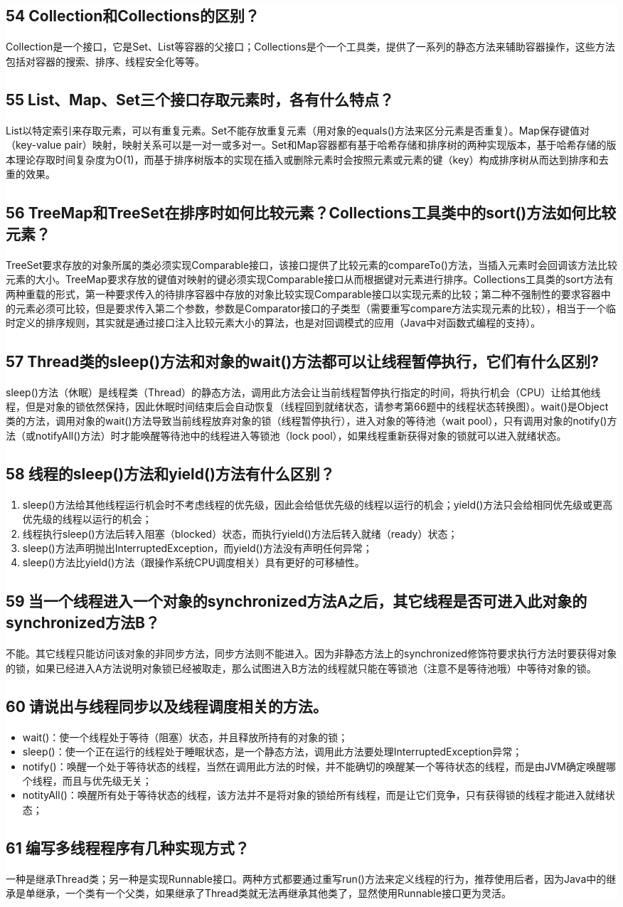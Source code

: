 ## 54 Collection和Collections的区别？ 

Collection是一个接口，它是Set、List等容器的父接口；Collections是个一个工具类，提供了一系列的静态方法来辅助容器操作，这些方法包括对容器的搜索、排序、线程安全化等等。

## 55 List、Map、Set三个接口存取元素时，各有什么特点？ 

List以特定索引来存取元素，可以有重复元素。Set不能存放重复元素（用对象的equals()方法来区分元素是否重复）。Map保存键值对（key-value pair）映射，映射关系可以是一对一或多对一。Set和Map容器都有基于哈希存储和排序树的两种实现版本，基于哈希存储的版本理论存取时间复杂度为O(1)，而基于排序树版本的实现在插入或删除元素时会按照元素或元素的键（key）构成排序树从而达到排序和去重的效果。

## 56 TreeMap和TreeSet在排序时如何比较元素？Collections工具类中的sort()方法如何比较元素？ 

TreeSet要求存放的对象所属的类必须实现Comparable接口，该接口提供了比较元素的compareTo()方法，当插入元素时会回调该方法比较元素的大小。TreeMap要求存放的键值对映射的键必须实现Comparable接口从而根据键对元素进行排序。Collections工具类的sort方法有两种重载的形式，第一种要求传入的待排序容器中存放的对象比较实现Comparable接口以实现元素的比较；第二种不强制性的要求容器中的元素必须可比较，但是要求传入第二个参数，参数是Comparator接口的子类型（需要重写compare方法实现元素的比较），相当于一个临时定义的排序规则，其实就是通过接口注入比较元素大小的算法，也是对回调模式的应用（Java中对函数式编程的支持）。

## 57 Thread类的sleep()方法和对象的wait()方法都可以让线程暂停执行，它们有什么区别? 

sleep()方法（休眠）是线程类（Thread）的静态方法，调用此方法会让当前线程暂停执行指定的时间，将执行机会（CPU）让给其他线程，但是对象的锁依然保持，因此休眠时间结束后会自动恢复（线程回到就绪状态，请参考第66题中的线程状态转换图）。wait()是Object类的方法，调用对象的wait()方法导致当前线程放弃对象的锁（线程暂停执行），进入对象的等待池（wait pool），只有调用对象的notify()方法（或notifyAll()方法）时才能唤醒等待池中的线程进入等锁池（lock pool），如果线程重新获得对象的锁就可以进入就绪状态。

## 58 线程的sleep()方法和yield()方法有什么区别？ 

1.  sleep()方法给其他线程运行机会时不考虑线程的优先级，因此会给低优先级的线程以运行的机会；yield()方法只会给相同优先级或更高优先级的线程以运行的机会； 
1.  线程执行sleep()方法后转入阻塞（blocked）状态，而执行yield()方法后转入就绪（ready）状态； 
1.  sleep()方法声明抛出InterruptedException，而yield()方法没有声明任何异常； 
1.  sleep()方法比yield()方法（跟操作系统CPU调度相关）具有更好的可移植性。

## 59 当一个线程进入一个对象的synchronized方法A之后，其它线程是否可进入此对象的synchronized方法B？ 

不能。其它线程只能访问该对象的非同步方法，同步方法则不能进入。因为非静态方法上的synchronized修饰符要求执行方法时要获得对象的锁，如果已经进入A方法说明对象锁已经被取走，那么试图进入B方法的线程就只能在等锁池（注意不是等待池哦）中等待对象的锁。

## 60 请说出与线程同步以及线程调度相关的方法。 

- wait()：使一个线程处于等待（阻塞）状态，并且释放所持有的对象的锁； 
- sleep()：使一个正在运行的线程处于睡眠状态，是一个静态方法，调用此方法要处理InterruptedException异常； 
- notify()：唤醒一个处于等待状态的线程，当然在调用此方法的时候，并不能确切的唤醒某一个等待状态的线程，而是由JVM确定唤醒哪个线程，而且与优先级无关； 
- notityAll()：唤醒所有处于等待状态的线程，该方法并不是将对象的锁给所有线程，而是让它们竞争，只有获得锁的线程才能进入就绪状态；

## 61 编写多线程程序有几种实现方式？ 

一种是继承Thread类；另一种是实现Runnable接口。两种方式都要通过重写run()方法来定义线程的行为，推荐使用后者，因为Java中的继承是单继承，一个类有一个父类，如果继承了Thread类就无法再继承其他类了，显然使用Runnable接口更为灵活。
